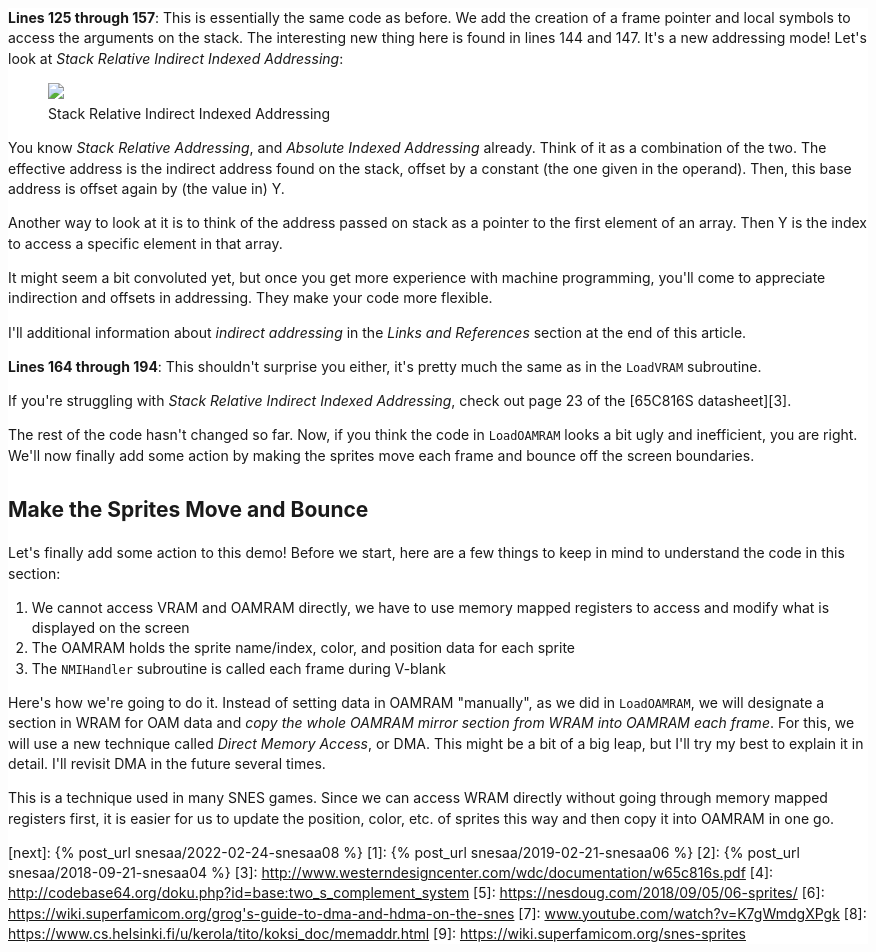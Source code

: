 **Lines 125 through 157**: This is essentially the same code as before. We add the creation of a frame pointer and local symbols to access the arguments on the stack. The interesting new thing here is found in lines 144 and 147. It's a new addressing mode! Let's look at *Stack Relative Indirect Indexed Addressing*:

<figure>
    <a href="{{ "/assets/snesaa/07/snesaa07_stack_rel_ii.png" | uri_escape | absolute_url }}">
        <img src="{{ "/assets/snesaa/07/snesaa07_stack_rel_ii.png" | uri_escape | absolute_url }}">
    </a>
    <figcaption>Stack Relative Indirect Indexed Addressing</figcaption>
</figure>

You know *Stack Relative Addressing*, and *Absolute Indexed Addressing* already. Think of it as a combination of the two. The effective address is the indirect address found on the stack, offset by a constant (the one given in the operand). Then, this base address is offset again by (the value in) Y.

Another way to look at it is to think of the address passed on stack as a pointer to the first element of an array. Then Y is the index to access a specific element in that array.

It might seem a bit convoluted yet, but once you get more experience with machine programming, you'll come to appreciate indirection and offsets in addressing. They make your code more flexible.

I'll additional information about *indirect addressing* in the *Links and References* section at the end of this article.

**Lines 164 through 194**: This shouldn't surprise you either, it's pretty much the same as in the `LoadVRAM` subroutine.

If you're struggling with *Stack Relative Indirect Indexed Addressing*, check out page 23 of the [65C816S datasheet][3].

The rest of the code hasn't changed so far. Now, if you think the code in `LoadOAMRAM` looks a bit ugly and inefficient, you are right. We'll now finally add some action by making the sprites move each frame and bounce off the screen boundaries.

## Make the Sprites Move and Bounce

Let's finally add some action to this demo! Before we start, here are a few things to keep in mind to understand the code in this section:

1. We cannot access VRAM and OAMRAM directly, we have to use memory mapped registers to access and modify what is displayed on the screen
2. The OAMRAM holds the sprite name/index, color, and position data for each sprite
3. The `NMIHandler` subroutine is called each frame during V-blank

Here's how we're going to do it. Instead of setting data in OAMRAM "manually", as we did in `LoadOAMRAM`, we will designate a section in WRAM for OAM data and *copy the whole OAMRAM mirror section from WRAM into OAMRAM each frame*. For this, we will use a new technique called *Direct Memory Access*, or DMA. This might be a bit of a big leap, but I'll try my best to explain it in detail. I'll revisit DMA in the future several times.

This is a technique used in many SNES games. Since we can access WRAM directly without going through memory mapped registers first, it is easier for us to update the position, color, etc. of sprites this way and then copy it into OAMRAM in one go.


[next]: {% post_url snesaa/2022-02-24-snesaa08 %}
[1]: {% post_url snesaa/2019-02-21-snesaa06 %}
[2]: {% post_url snesaa/2018-09-21-snesaa04 %}
[3]: http://www.westerndesigncenter.com/wdc/documentation/w65c816s.pdf
[4]: http://codebase64.org/doku.php?id=base:two_s_complement_system
[5]: https://nesdoug.com/2018/09/05/06-sprites/
[6]: https://wiki.superfamicom.org/grog's-guide-to-dma-and-hdma-on-the-snes
[7]: www.youtube.com/watch?v=K7gWmdgXPgk
[8]: https://www.cs.helsinki.fi/u/kerola/tito/koksi_doc/memaddr.html
[9]: https://wiki.superfamicom.org/snes-sprites